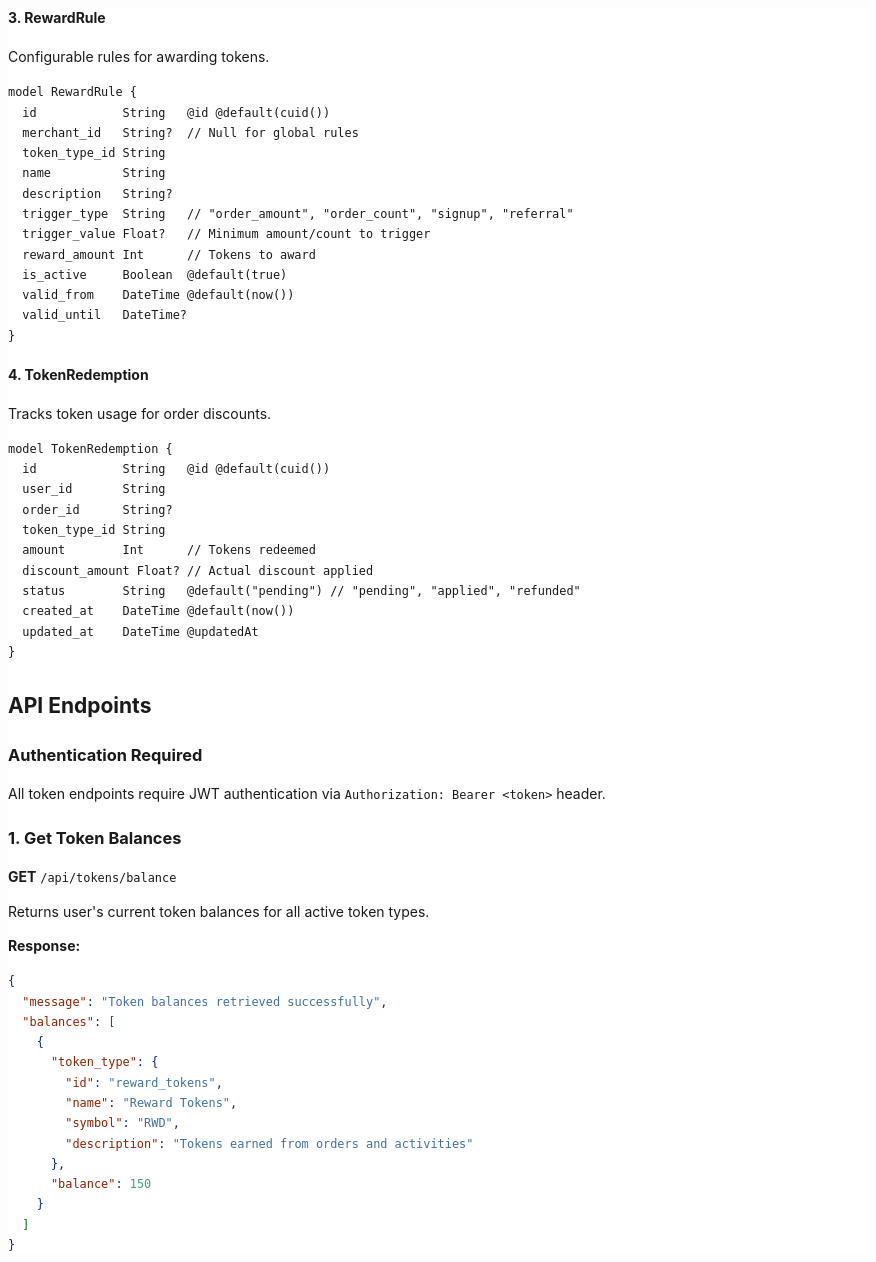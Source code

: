 #### 3. RewardRule
Configurable rules for awarding tokens.

```prisma
model RewardRule {
  id            String   @id @default(cuid())
  merchant_id   String?  // Null for global rules
  token_type_id String
  name          String
  description   String?
  trigger_type  String   // "order_amount", "order_count", "signup", "referral"
  trigger_value Float?   // Minimum amount/count to trigger
  reward_amount Int      // Tokens to award
  is_active     Boolean  @default(true)
  valid_from    DateTime @default(now())
  valid_until   DateTime?
}
```

#### 4. TokenRedemption
Tracks token usage for order discounts.

```prisma
model TokenRedemption {
  id            String   @id @default(cuid())
  user_id       String
  order_id      String?
  token_type_id String
  amount        Int      // Tokens redeemed
  discount_amount Float? // Actual discount applied
  status        String   @default("pending") // "pending", "applied", "refunded"
  created_at    DateTime @default(now())
  updated_at    DateTime @updatedAt
}
```

## API Endpoints

### Authentication Required
All token endpoints require JWT authentication via `Authorization: Bearer <token>` header.

### 1. Get Token Balances
**GET** `/api/tokens/balance`

Returns user's current token balances for all active token types.

**Response:**
```json
{
  "message": "Token balances retrieved successfully",
  "balances": [
    {
      "token_type": {
        "id": "reward_tokens",
        "name": "Reward Tokens",
        "symbol": "RWD",
        "description": "Tokens earned from orders and activities"
      },
      "balance": 150
    }
  ]
}
```
